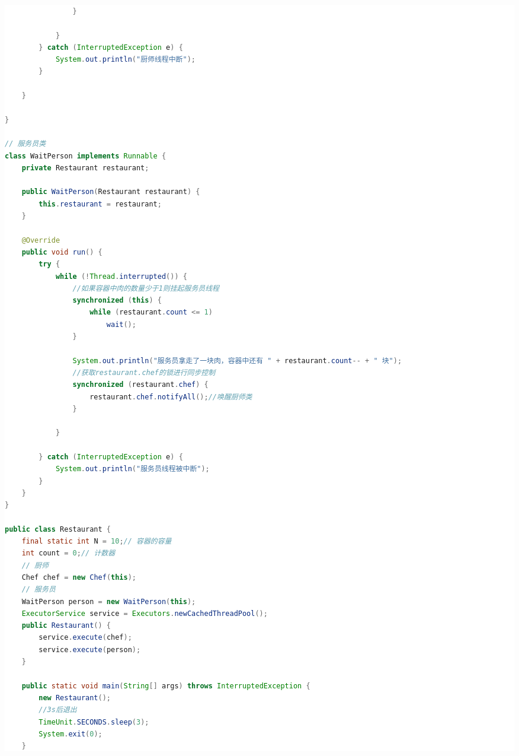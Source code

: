 ```java
				}

			}
		} catch (InterruptedException e) {
			System.out.println("厨师线程中断");
		}

	}

}

// 服务员类
class WaitPerson implements Runnable {
	private Restaurant restaurant;

	public WaitPerson(Restaurant restaurant) {
		this.restaurant = restaurant;
	}

	@Override
	public void run() {
		try {
			while (!Thread.interrupted()) {
				//如果容器中肉的数量少于1则挂起服务员线程
				synchronized (this) {
					while (restaurant.count <= 1)
						wait();
				}

				System.out.println("服务员拿走了一块肉，容器中还有 " + restaurant.count-- + " 块");
				//获取restaurant.chef的锁进行同步控制
				synchronized (restaurant.chef) {
					restaurant.chef.notifyAll();//唤醒厨师类
				}

			}

		} catch (InterruptedException e) {
			System.out.println("服务员线程被中断");
		}
	}
}

public class Restaurant {
	final static int N = 10;// 容器的容量
	int count = 0;// 计数器
	// 厨师
	Chef chef = new Chef(this);
	// 服务员
	WaitPerson person = new WaitPerson(this);
	ExecutorService service = Executors.newCachedThreadPool();
	public Restaurant() {
		service.execute(chef);
		service.execute(person);
	}

	public static void main(String[] args) throws InterruptedException {
		new Restaurant();
		//3s后退出
		TimeUnit.SECONDS.sleep(3);
		System.exit(0);
	}

```